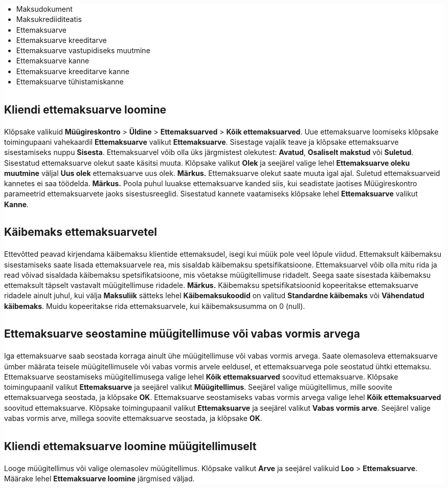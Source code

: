 -   Maksudokument
-   Maksukrediiditeatis
-   Ettemaksuarve
-   Ettemaksuarve kreeditarve
-   Ettemaksuarve vastupidiseks muutmine
-   Ettemaksuarve kanne
-   Ettemaksuarve kreeditarve kanne
-   Ettemaksuarve tühistamiskanne

## <a name="create-a-customer-advance-invoice"></a>Kliendi ettemaksuarve loomine
Klõpsake valikuid **Müügireskontro** &gt; **Üldine** &gt; **Ettemaksuarved** &gt; **Kõik ettemaksuarved**. Uue ettemaksuarve loomiseks klõpsake toimingupaani vahekaardil **Ettemaksuarve** valikut **Ettemaksuarve**. Sisestage vajalik teave ja klõpsake ettemaksuarve sisestamiseks nuppu **Sisesta**. Ettemaksuarvel võib olla üks järgmistest olekutest: **Avatud**, **Osaliselt makstud** või **Suletud**. Sisestatud ettemaksuarve olekut saate käsitsi muuta. Klõpsake valikut **Olek** ja seejärel valige lehel **Ettemaksuarve oleku muutmine** väljal **Uus olek** ettemaksuarve uus olek. **Märkus.** Ettemaksuarve olekut saate muuta igal ajal. Suletud ettemaksuarveid kannetes ei saa töödelda. **Märkus.** Poola puhul luuakse ettemaksuarve kanded siis, kui seadistate jaotises Müügireskontro parameetrid ettemaksuarvete jaoks sisestusreeglid. Sisestatud kannete vaatamiseks klõpsake lehel **Ettemaksuarve** valikut **Kanne**.

## <a name="vat-on-advance-invoices"></a>Käibemaks ettemaksuarvetel
Ettevõtted peavad kirjendama käibemaksu klientide ettemaksudel, isegi kui müük pole veel lõpule viidud. Ettemaksult käibemaksu sisestamiseks saate lisada ettemaksuarvele rea, mis sisaldab käibemaksu spetsifikatsioone. Ettemaksuarvel võib olla mitu rida ja read võivad sisaldada käibemaksu spetsifikatsioone, mis võetakse müügitellimuse ridadelt. Seega saate sisestada käibemaksu ettemaksult täpselt vastavalt müügitellimuse ridadele. **Märkus.** Käibemaksu spetsifikatsioonid kopeeritakse ettemaksuarve ridadele ainult juhul, kui välja **Maksuliik** sätteks lehel **Käibemaksukoodid** on valitud **Standardne käibemaks** või **Vähendatud käibemaks**. Muidu kopeeritakse rida ettemaksuarvele, kui käibemaksusumma on 0 (null).

## <a name="link-an-advance-invoice-to-a-sales-order-or-a-free-text-invoice"></a>Ettemaksuarve seostamine müügitellimuse või vabas vormis arvega
Iga ettemaksuarve saab seostada korraga ainult ühe müügitellimuse või vabas vormis arvega. Saate olemasoleva ettemaksuarve ümber määrata teisele müügitellimusele või vabas vormis arvele eeldusel, et ettemaksuarvega pole seostatud ühtki ettemaksu. Ettemaksuarve seostamiseks müügitellimusega valige lehel **Kõik ettemaksuarved** soovitud ettemaksuarve. Klõpsake toimingupaanil valikut **Ettemaksuarve** ja seejärel valikut **Müügitellimus**. Seejärel valige müügitellimus, mille soovite ettemaksuarvega seostada, ja klõpsake **OK**. Ettemaksuarve seostamiseks vabas vormis arvega valige lehel **Kõik ettemaksuarved** soovitud ettemaksuarve. Klõpsake toimingupaanil valikut **Ettemaksuarve** ja seejärel valikut **Vabas vormis arve**. Seejärel valige vabas vormis arve, millega soovite ettemaksuarve seostada, ja klõpsake **OK**.

## <a name="create-a-customer-advance-invoice-from-a-sales-order"></a>Kliendi ettemaksuarve loomine müügitellimuselt
Looge müügitellimus või valige olemasolev müügitellimus. Klõpsake valikut **Arve** ja seejärel valikuid **Loo** &gt; **Ettemaksuarve**. Määrake lehel **Ettemaksuarve loomine** järgmised väljad.
